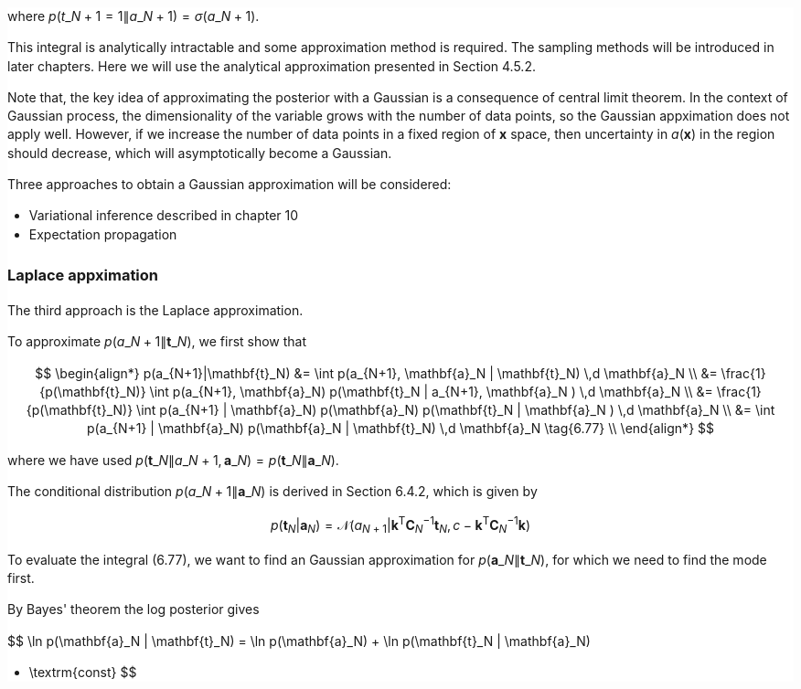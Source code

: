where $p(t\_{N+1}=1 \| a\_{N+1}) = \sigma(a\_{N+1})$.

This integral is analytically intractable and some approximation method is required.
The sampling methods will be introduced in later chapters.
Here we will use the analytical approximation presented in Section 4.5.2.

Note that, the key idea of approximating the posterior with a Gaussian is a consequence of central limit theorem.
In the context of Gaussian process, the dimensionality of the variable grows with the number of data points, so the Gaussian appximation does not apply well.
However, if we increase the number of data points in a fixed region of $\mathbf{x}$ space,
then uncertainty in $a(\mathbf{x})$ in the region should decrease, which will asymptotically become a Gaussian.

Three approaches to obtain a Gaussian approximation will be considered:

- Variational inference described in chapter 10
- Expectation propagation

### Laplace appximation

The third approach is the Laplace approximation.

To approximate $p(a\_{N+1}\|\mathbf{t}\_N)$, we first show that

$$
\begin{align*}
p(a_{N+1}|\mathbf{t}_N) &= \int p(a_{N+1}, \mathbf{a}_N | \mathbf{t}_N) \,d \mathbf{a}_N \\
&= \frac{1}{p(\mathbf{t}_N)} \int p(a_{N+1}, \mathbf{a}_N) p(\mathbf{t}_N | a_{N+1}, \mathbf{a}_N ) \,d \mathbf{a}_N \\
&= \frac{1}{p(\mathbf{t}_N)} \int p(a_{N+1} | \mathbf{a}_N) p(\mathbf{a}_N) p(\mathbf{t}_N | \mathbf{a}_N ) \,d \mathbf{a}_N \\
&= \int p(a_{N+1} | \mathbf{a}_N) p(\mathbf{a}_N | \mathbf{t}_N) \,d \mathbf{a}_N \tag{6.77} \\
\end{align*}
$$

where we have used $p(\mathbf{t}\_N \| a\_{N+1}, \mathbf{a}\_N ) = p(\mathbf{t}\_N \| \mathbf{a}\_N )$.

The conditional distribution $p(a\_{N+1} \| \mathbf{a}\_N)$ is derived in Section 6.4.2, which
is given by

$$
p(\mathbf{t}_N | \mathbf{a}_N ) = \mathcal{N}
(a_{N+1} | \mathbf{k}^{\mathsf{T}} \mathbf{C}_N^{-1} \mathbf{t}_N, c - \mathbf{k}^{\mathsf{T}} \mathbf{C}_N^{-1} \mathbf{k})
$$

To evaluate the integral (6.77), we want to find an Gaussian approximation for $p(\mathbf{a}\_N \| \mathbf{t}\_N)$, for which we need to find the mode first.

By Bayes' theorem the log posterior gives

$$
\ln p(\mathbf{a}_N | \mathbf{t}_N) = \ln p(\mathbf{a}_N) + \ln p(\mathbf{t}_N | \mathbf{a}_N)
+ \textrm{const}
$$
